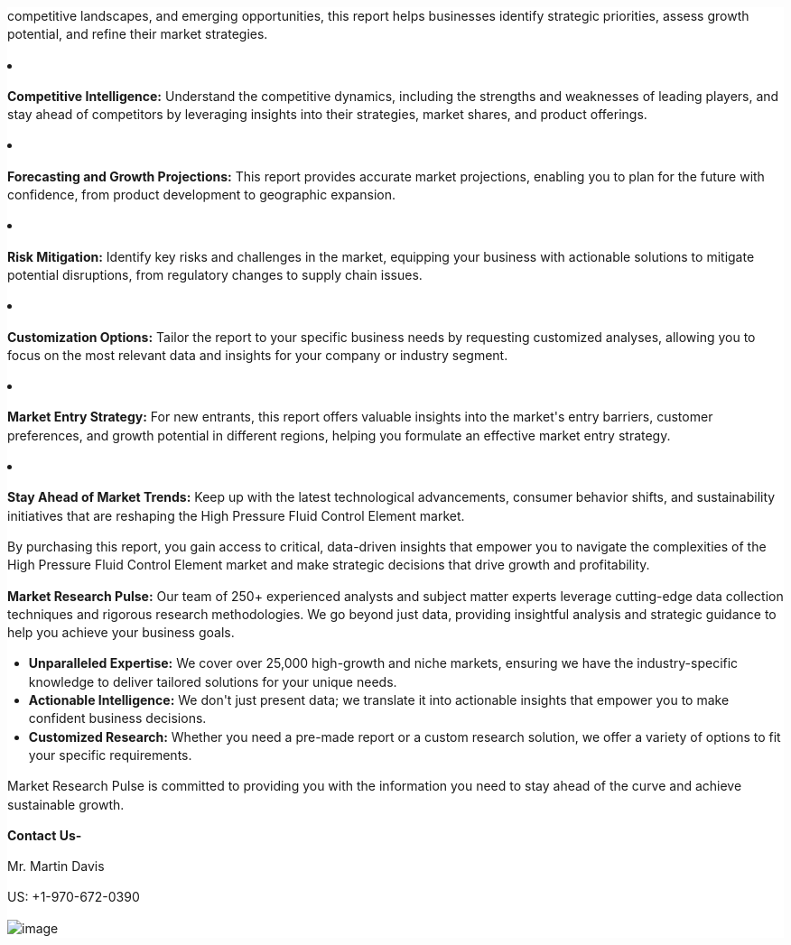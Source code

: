 competitive landscapes, and emerging opportunities, this report helps businesses identify strategic priorities, assess growth potential, and refine their market strategies.</p></li><li><p><strong>Competitive Intelligence:</strong> Understand the competitive dynamics, including the strengths and weaknesses of leading players, and stay ahead of competitors by leveraging insights into their strategies, market shares, and product offerings.</p></li><li><p><strong>Forecasting and Growth Projections:</strong> This report provides accurate market projections, enabling you to plan for the future with confidence, from product development to geographic expansion.</p></li><li><p><strong>Risk Mitigation:</strong> Identify key risks and challenges in the market, equipping your business with actionable solutions to mitigate potential disruptions, from regulatory changes to supply chain issues.</p></li><li><p><strong>Customization Options:</strong> Tailor the report to your specific business needs by requesting customized analyses, allowing you to focus on the most relevant data and insights for your company or industry segment.</p></li><li><p><strong>Market Entry Strategy:</strong> For new entrants, this report offers valuable insights into the market's entry barriers, customer preferences, and growth potential in different regions, helping you formulate an effective market entry strategy.</p></li><li><p><strong>Stay Ahead of Market Trends:</strong> Keep up with the latest technological advancements, consumer behavior shifts, and sustainability initiatives that are reshaping the High Pressure Fluid Control Element market.</p></li></ol><p>By purchasing this report, you gain access to critical, data-driven insights that empower you to navigate the complexities of the High Pressure Fluid Control Element market and make strategic decisions that drive growth and profitability.</p><p><strong>Market Research Pulse:</strong>&nbsp;Our team of 250+ experienced analysts and subject matter experts leverage cutting-edge data collection techniques and rigorous research methodologies. We go beyond just data, providing insightful analysis and strategic guidance to help you achieve your business goals.</p><ul><li><strong>Unparalleled Expertise:</strong>&nbsp;We cover over 25,000 high-growth and niche markets, ensuring we have the industry-specific knowledge to deliver tailored solutions for your unique needs.</li><li><strong>Actionable Intelligence:</strong>&nbsp;We don't just present data; we translate it into actionable insights that empower you to make confident business decisions.</li><li><strong>Customized Research:</strong>&nbsp;Whether you need a pre-made report or a custom research solution, we offer a variety of options to fit your specific requirements.</li></ul><p>Market Research Pulse is committed to providing you with the information you need to stay ahead of the curve and achieve sustainable growth.</p><p><strong>Contact Us-</strong></p><p>Mr. Martin Davis</p><p>US: +1-970-672-0390</p>
![image](https://github.com/user-attachments/assets/fbaaf11a-00b0-42b5-b2d8-efa8629289d7)
